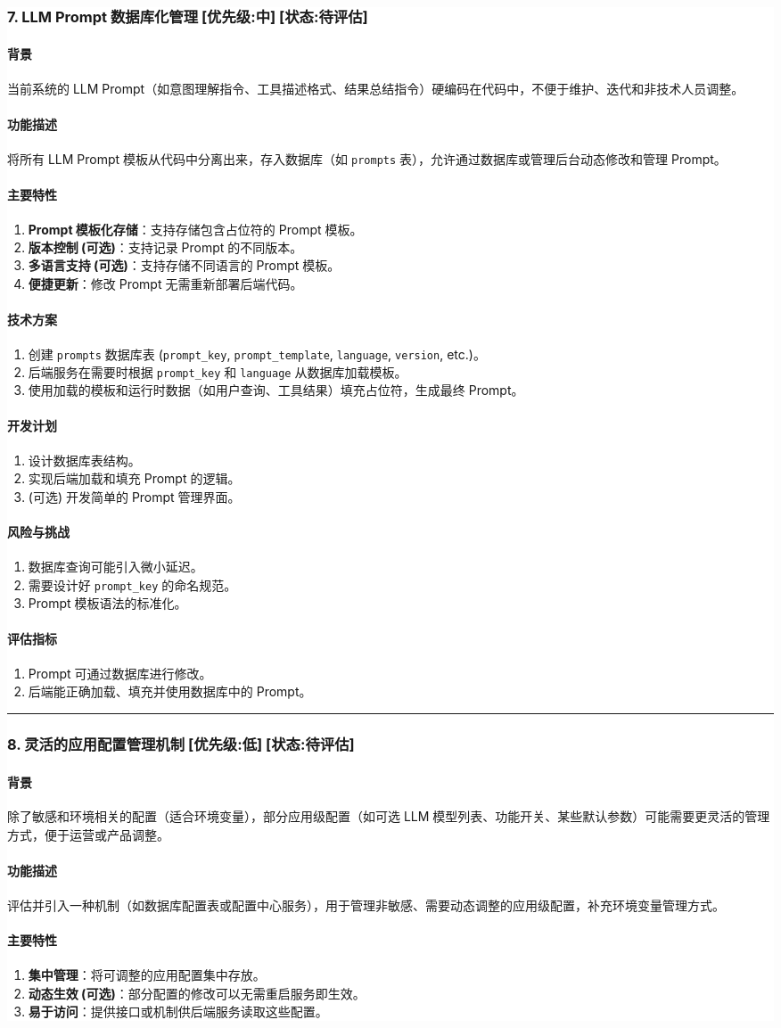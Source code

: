 
### 7. LLM Prompt 数据库化管理 [优先级:中] [状态:待评估]

#### 背景

当前系统的 LLM Prompt（如意图理解指令、工具描述格式、结果总结指令）硬编码在代码中，不便于维护、迭代和非技术人员调整。

#### 功能描述

将所有 LLM Prompt 模板从代码中分离出来，存入数据库（如 `prompts` 表），允许通过数据库或管理后台动态修改和管理 Prompt。

#### 主要特性

1.  **Prompt 模板化存储**：支持存储包含占位符的 Prompt 模板。
2.  **版本控制 (可选)**：支持记录 Prompt 的不同版本。
3.  **多语言支持 (可选)**：支持存储不同语言的 Prompt 模板。
4.  **便捷更新**：修改 Prompt 无需重新部署后端代码。

#### 技术方案

1.  创建 `prompts` 数据库表 (`prompt_key`, `prompt_template`, `language`, `version`, etc.)。
2.  后端服务在需要时根据 `prompt_key` 和 `language` 从数据库加载模板。
3.  使用加载的模板和运行时数据（如用户查询、工具结果）填充占位符，生成最终 Prompt。

#### 开发计划

1.  设计数据库表结构。
2.  实现后端加载和填充 Prompt 的逻辑。
3.  (可选) 开发简单的 Prompt 管理界面。

#### 风险与挑战

1.  数据库查询可能引入微小延迟。
2.  需要设计好 `prompt_key` 的命名规范。
3.  Prompt 模板语法的标准化。

#### 评估指标

1.  Prompt 可通过数据库进行修改。
2.  后端能正确加载、填充并使用数据库中的 Prompt。

---

### 8. 灵活的应用配置管理机制 [优先级:低] [状态:待评估]

#### 背景

除了敏感和环境相关的配置（适合环境变量），部分应用级配置（如可选 LLM 模型列表、功能开关、某些默认参数）可能需要更灵活的管理方式，便于运营或产品调整。

#### 功能描述

评估并引入一种机制（如数据库配置表或配置中心服务），用于管理非敏感、需要动态调整的应用级配置，补充环境变量管理方式。

#### 主要特性

1.  **集中管理**：将可调整的应用配置集中存放。
2.  **动态生效 (可选)**：部分配置的修改可以无需重启服务即生效。
3.  **易于访问**：提供接口或机制供后端服务读取这些配置。
